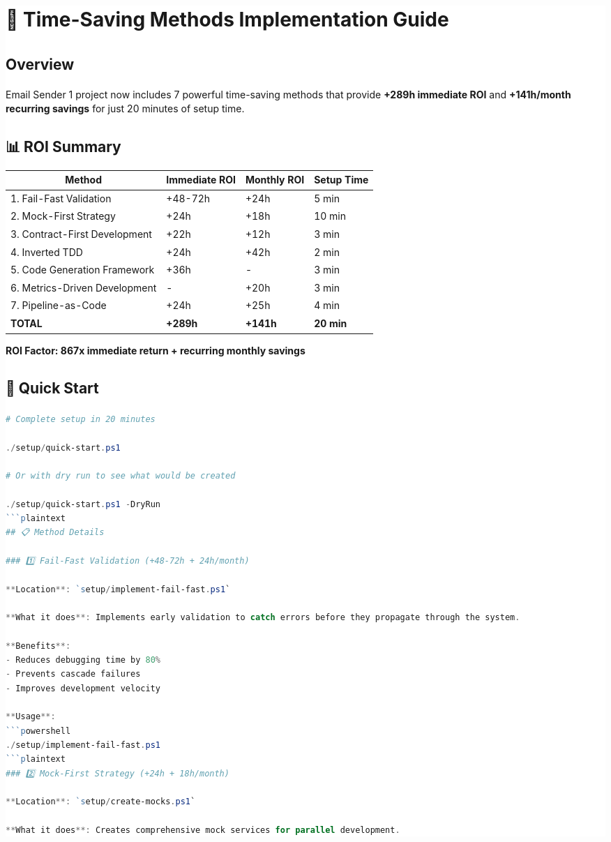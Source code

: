 # 🚀 Time-Saving Methods Implementation Guide

## Overview

Email Sender 1 project now includes 7 powerful time-saving methods that provide **+289h immediate ROI** and **+141h/month recurring savings** for just 20 minutes of setup time.

## 📊 ROI Summary

| Method | Immediate ROI | Monthly ROI | Setup Time |
|--------|---------------|-------------|------------|
| 1. Fail-Fast Validation | +48-72h | +24h | 5 min |
| 2. Mock-First Strategy | +24h | +18h | 10 min |
| 3. Contract-First Development | +22h | +12h | 3 min |
| 4. Inverted TDD | +24h | +42h | 2 min |
| 5. Code Generation Framework | +36h | - | 3 min |
| 6. Metrics-Driven Development | - | +20h | 3 min |
| 7. Pipeline-as-Code | +24h | +25h | 4 min |
| **TOTAL** | **+289h** | **+141h** | **20 min** |

**ROI Factor: 867x immediate return + recurring monthly savings**

## 🚀 Quick Start

```powershell
# Complete setup in 20 minutes

./setup/quick-start.ps1

# Or with dry run to see what would be created

./setup/quick-start.ps1 -DryRun
```plaintext
## 📋 Method Details

### 1️⃣ Fail-Fast Validation (+48-72h + 24h/month)

**Location**: `setup/implement-fail-fast.ps1`

**What it does**: Implements early validation to catch errors before they propagate through the system.

**Benefits**:
- Reduces debugging time by 80%
- Prevents cascade failures
- Improves development velocity

**Usage**:
```powershell
./setup/implement-fail-fast.ps1
```plaintext
### 2️⃣ Mock-First Strategy (+24h + 18h/month)

**Location**: `setup/create-mocks.ps1`

**What it does**: Creates comprehensive mock services for parallel development.

```